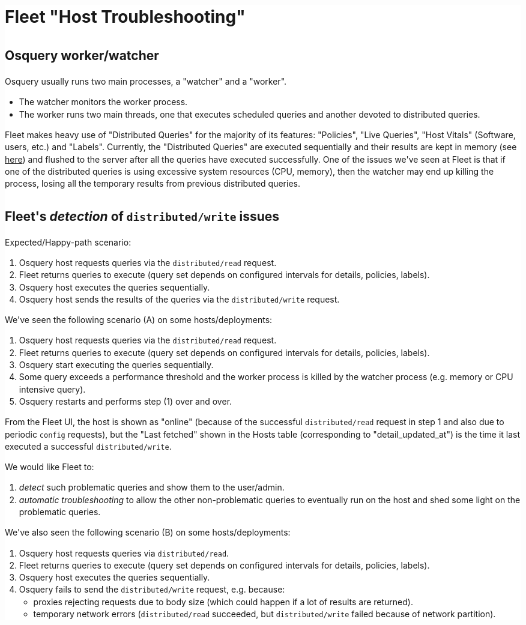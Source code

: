 # Fleet "Host Troubleshooting"

## Osquery worker/watcher

Osquery usually runs two main processes, a "watcher" and a "worker".
- The watcher monitors the worker process.
- The worker runs two main threads, one that executes scheduled queries and another devoted to distributed queries.

Fleet makes heavy use of "Distributed Queries" for the majority of its features: "Policies", "Live Queries", "Host Vitals" (Software, users, etc.) and "Labels".
Currently, the "Distributed Queries" are executed sequentially and their results are kept in memory (see
[here](https://github.com/osquery/osquery/blob/be88cb495fece507a41049eedbc2f262e9415b47/osquery/distributed/distributed.cpp#L124-L153)) and flushed to the
server after all the queries have executed successfully. 
One of the issues we've seen at Fleet is that if one of the distributed queries is using excessive system resources (CPU, memory), then the watcher may
end up killing the process, losing all the temporary results from previous distributed queries.

## Fleet's *detection* of `distributed/write` issues

Expected/Happy-path scenario:

1. Osquery host requests queries via the `distributed/read` request.
2. Fleet returns queries to execute (query set depends on configured intervals for details, policies, labels).
3. Osquery host executes the queries sequentially.
4. Osquery host sends the results of the queries via the `distributed/write` request.

We've seen the following scenario (A) on some hosts/deployments:

1. Osquery host requests queries via the `distributed/read` request.
2. Fleet returns queries to execute (query set depends on configured intervals for details, policies, labels).
3. Osquery start executing the queries sequentially.
4. Some query exceeds a performance threshold and the worker process is killed by the watcher process (e.g. memory or CPU intensive query).
5. Osquery restarts and performs step (1) over and over.

From the Fleet UI, the host is shown as "online" (because of the successful `distributed/read`
request in step 1 and also due to periodic `config` requests), but the "Last fetched" shown in the Hosts table (corresponding to
"detail_updated_at") is the time it last executed a successful `distributed/write`.

We would like Fleet to:
1. *detect* such problematic queries and show them to the user/admin.
2. *automatic troubleshooting* to allow the other non-problematic queries to eventually run on
the host and shed some light on the problematic queries.

We've also seen the following scenario (B) on some hosts/deployments:

1. Osquery host requests queries via `distributed/read`.
2. Fleet returns queries to execute (query set depends on configured intervals for details, policies, labels).
3. Osquery host executes the queries sequentially.
4. Osquery fails to send the `distributed/write` request, e.g. because:
    - proxies rejecting requests due to body size (which could happen if a lot of results are returned).
    - temporary network errors (`distributed/read` succeeded, but `distributed/write` failed because of network partition).
